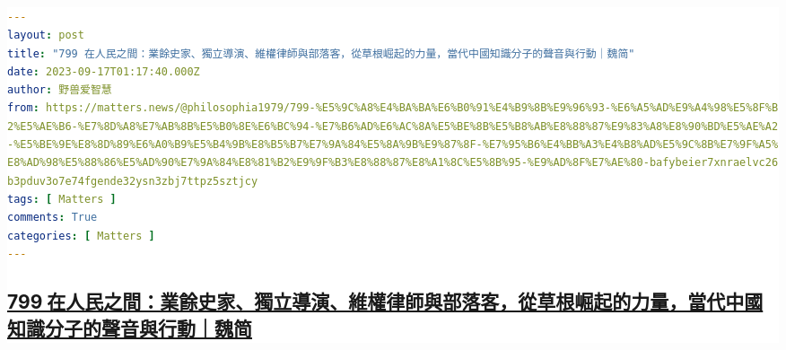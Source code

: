 ```yaml
---
layout: post
title: "799 在人民之間：業餘史家、獨立導演、維權律師與部落客，從草根崛起的力量，當代中國知識分子的聲音與行動｜魏简"
date: 2023-09-17T01:17:40.000Z
author: 野兽爱智慧
from: https://matters.news/@philosophia1979/799-%E5%9C%A8%E4%BA%BA%E6%B0%91%E4%B9%8B%E9%96%93-%E6%A5%AD%E9%A4%98%E5%8F%B2%E5%AE%B6-%E7%8D%A8%E7%AB%8B%E5%B0%8E%E6%BC%94-%E7%B6%AD%E6%AC%8A%E5%BE%8B%E5%B8%AB%E8%88%87%E9%83%A8%E8%90%BD%E5%AE%A2-%E5%BE%9E%E8%8D%89%E6%A0%B9%E5%B4%9B%E8%B5%B7%E7%9A%84%E5%8A%9B%E9%87%8F-%E7%95%B6%E4%BB%A3%E4%B8%AD%E5%9C%8B%E7%9F%A5%E8%AD%98%E5%88%86%E5%AD%90%E7%9A%84%E8%81%B2%E9%9F%B3%E8%88%87%E8%A1%8C%E5%8B%95-%E9%AD%8F%E7%AE%80-bafybeier7xnraelvc26b3pduv3o7e74fgende32ysn3zbj7ttpz5sztjcy
tags: [ Matters ]
comments: True
categories: [ Matters ]
---
```


[799 在人民之間：業餘史家、獨立導演、維權律師與部落客，從草根崛起的力量，當代中國知識分子的聲音與行動｜魏简](https://matters.news/@philosophia1979/799-%E5%9C%A8%E4%BA%BA%E6%B0%91%E4%B9%8B%E9%96%93-%E6%A5%AD%E9%A4%98%E5%8F%B2%E5%AE%B6-%E7%8D%A8%E7%AB%8B%E5%B0%8E%E6%BC%94-%E7%B6%AD%E6%AC%8A%E5%BE%8B%E5%B8%AB%E8%88%87%E9%83%A8%E8%90%BD%E5%AE%A2-%E5%BE%9E%E8%8D%89%E6%A0%B9%E5%B4%9B%E8%B5%B7%E7%9A%84%E5%8A%9B%E9%87%8F-%E7%95%B6%E4%BB%A3%E4%B8%AD%E5%9C%8B%E7%9F%A5%E8%AD%98%E5%88%86%E5%AD%90%E7%9A%84%E8%81%B2%E9%9F%B3%E8%88%87%E8%A1%8C%E5%8B%95-%E9%AD%8F%E7%AE%80-bafybeier7xnraelvc26b3pduv3o7e74fgende32ysn3zbj7ttpz5sztjcy)
------

<div>